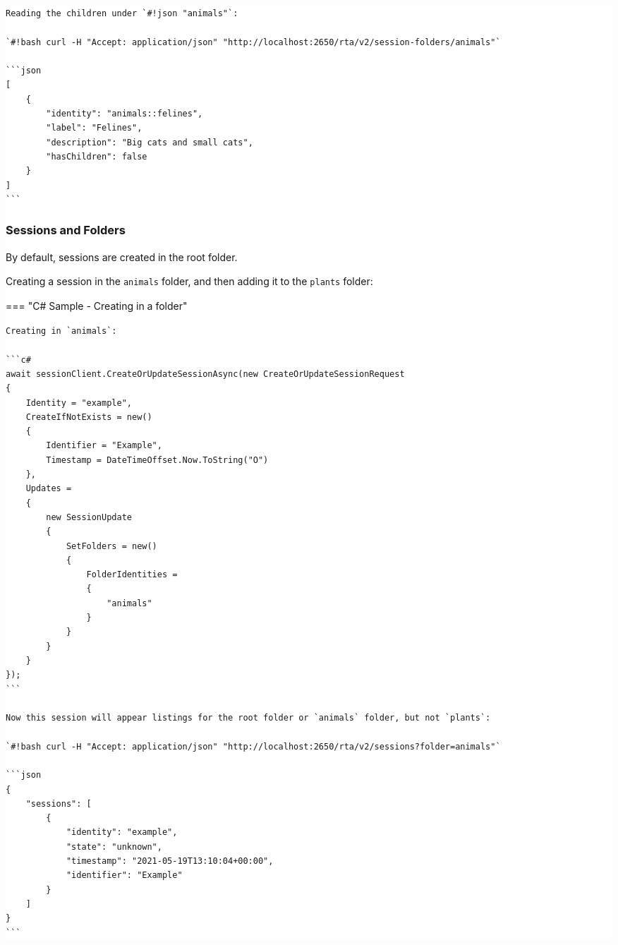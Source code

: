     Reading the children under `#!json "animals"`:

    `#!bash curl -H "Accept: application/json" "http://localhost:2650/rta/v2/session-folders/animals"`

    ```json
    [
        {
            "identity": "animals::felines",
            "label": "Felines",
            "description": "Big cats and small cats",
            "hasChildren": false
        }
    ]
    ```

### Sessions and Folders

By default, sessions are created in the root folder.

Creating a session in the `animals` folder, and then adding it to the `plants` folder:

=== "C# Sample - Creating in a folder"

    Creating in `animals`:

    ```c#
    await sessionClient.CreateOrUpdateSessionAsync(new CreateOrUpdateSessionRequest
    {
        Identity = "example",
        CreateIfNotExists = new()
        {
            Identifier = "Example",
            Timestamp = DateTimeOffset.Now.ToString("O")
        },
        Updates =
        {
            new SessionUpdate
            {
                SetFolders = new()
                {
                    FolderIdentities =
                    {
                        "animals"
                    }
                }
            }
        }
    });
    ```

    Now this session will appear listings for the root folder or `animals` folder, but not `plants`:

    `#!bash curl -H "Accept: application/json" "http://localhost:2650/rta/v2/sessions?folder=animals"`
    
    ```json
    {
        "sessions": [
            {
                "identity": "example",
                "state": "unknown",
                "timestamp": "2021-05-19T13:10:04+00:00",
                "identifier": "Example"
            }
        ]
    }
    ```

